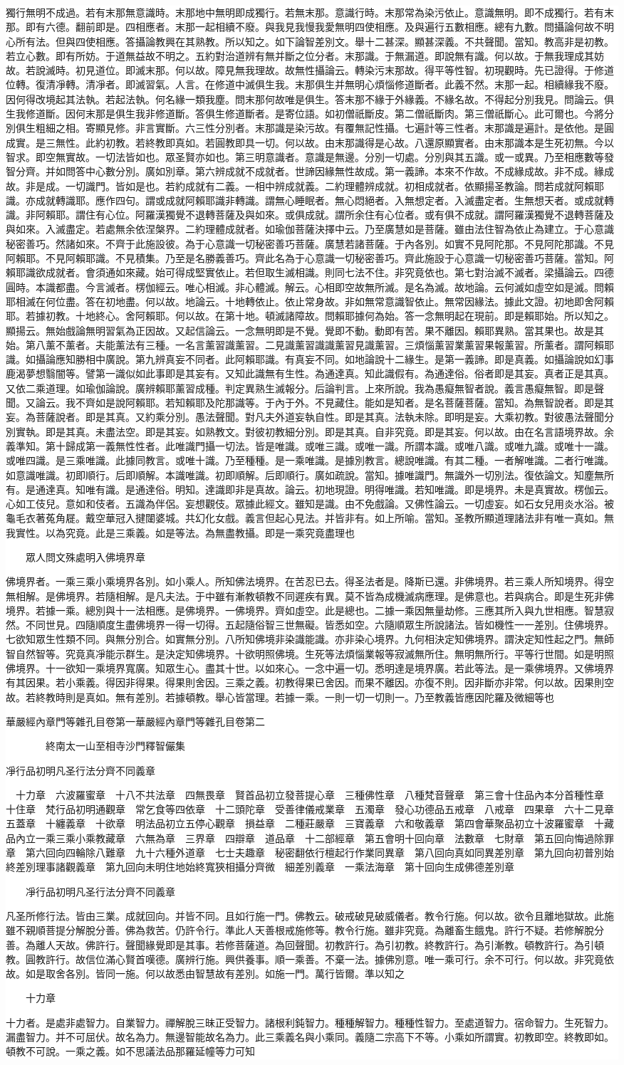 獨行無明不成過。若有末那無意識時。末那地中無明即成獨行。若無末那。意識行時。末那常為染污依止。意識無明。即不成獨行。若有末那。即有六德。翻前即是。四相應者。末那一起相續不廢。與我見我慢我愛無明四使相應。及與遍行五數相應。總有九數。問攝論何故不明心所有法。但與四使相應。答攝論教興在其熟教。所以知之。如下論智差別文。舉十二甚深。顯甚深義。不共聲聞。當知。教高非是初教。若立心數。即有所妨。于道無益故不明之。五約對治道辨有無并斷之位分者。末那識。于無漏道。即說無有識。何以故。于無我理成其妨故。若說滅時。初見道位。即滅末那。何以故。障見無我理故。故無性攝論云。轉染污末那故。得平等性智。初現觀時。先已證得。于修道位轉。復清凈轉。清凈者。即滅習氣。人言。在修道中滅俱生我。末那俱生并無明心煩惱修道斷者。此義不然。末那一起。相續緣我不廢。因何得改境起其法執。若起法執。何名緣一類我塵。問末那何故唯是俱生。答末那不緣于外緣義。不緣名故。不得起分別我見。問論云。俱生我修道斷。因何末那是俱生我非修道斷。答俱生修道斷者。是寄位語。如初僧祇斷皮。第二僧祇斷肉。第三僧祇斷心。此可爾也。今將分別俱生粗細之相。寄顯見修。非言實斷。六三性分別者。末那識是染污故。有覆無記性攝。七遍計等三性者。末那識是遍計。是依他。是圓成實。是三無性。此約初教。若終教即真如。若圓教即具一切。何以故。由末那識得是心故。八還原顯實者。由末那識本是生死初無。今以智求。即空無實故。一切法皆如也。眾圣賢亦如也。第三明意識者。意識是無邊。分別一切處。分別與其五識。或一或異。乃至相應數等發智分齊。并如問答中心數分別。廣如別章。第六辨成就不成就者。世諦因緣無性故成。第一義諦。本來不作故。不成緣成故。非不成。緣成故。非是成。一切識門。皆如是也。若約成就有二義。一相中辨成就義。二約理體辨成就。初相成就者。依顯揚圣教論。問若成就阿賴耶識。亦成就轉識耶。應作四句。謂或成就阿賴耶識非轉識。謂無心睡眠者。無心悶絕者。入無想定者。入滅盡定者。生無想天者。或成就轉識。非阿賴耶。謂住有心位。阿羅漢獨覺不退轉菩薩及與如來。或俱成就。謂所余住有心位者。或有俱不成就。謂阿羅漢獨覺不退轉菩薩及與如來。入滅盡定。若處無余依涅槃界。二約理體成就者。如瑜伽菩薩決擇中云。乃至廣慧如是菩薩。雖由法住智為依止為建立。于心意識秘密善巧。然諸如來。不齊于此施設彼。為于心意識一切秘密善巧菩薩。廣慧若諸菩薩。于內各別。如實不見阿陀那。不見阿陀那識。不見阿賴耶。不見阿賴耶識。不見積集。乃至是名勝義善巧。齊此名為于心意識一切秘密善巧。齊此施設于心意識一切秘密善巧菩薩。當知。阿賴耶識欲成就者。會須通如來藏。始可得成堅實依止。若但取生滅相識。則同七法不住。非究竟依也。第七對治滅不滅者。梁攝論云。四德圓時。本識都盡。今言滅者。楞伽經云。唯心相滅。非心體滅。解云。心相即空故無所滅。是名為滅。故地論。云何滅如虛空如是滅。問賴耶相滅在何位盡。答在初地盡。何以故。地論云。十地轉依止。依止常身故。非如無常意識智依止。無常因緣法。據此文證。初地即舍阿賴耶。若據初教。十地終心。舍阿賴耶。何以故。在第十地。頓滅諸障故。問賴耶據何為始。答一念無明起在現前。即是賴耶始。所以知之。顯揚云。無始戲論無明習氣為正因故。又起信論云。一念無明即是不覺。覺即不動。動即有苦。果不離因。賴耶異熟。當其果也。故是其始。第八薰不薰者。夫能薰法有三種。一名言薰習識薰習。二見識薰習識識薰習見識薰習。三煩惱薰習業薰習果報薰習。所薰者。謂阿賴耶識。如攝論應知勝相中廣說。第九辨真妄不同者。此阿賴耶識。有真妄不同。如地論說十二緣生。是第一義諦。即是真義。如攝論說如幻事鹿渴夢想翳闇等。譬第一識似如此事即是其妄有。又知此識無有生性。為通達真。知此識假有。為通達俗。俗者即是其妄。真者正是其真。又依二乘道理。如瑜伽論說。廣辨賴耶薰習成種。判定異熟生滅報分。后論判言。上來所說。我為愚癡無智者說。義言愚癡無智。即是聲聞。又論云。我不齊如是說阿賴耶。若知賴耶及陀那識等。于內于外。不見藏住。能如是知者。是名菩薩菩薩。當知。為無智說者。即是其妄。為菩薩說者。即是其真。又約乘分別。愚法聲聞。對凡夫外道妄執自性。即是其真。法執未除。即明是妄。大乘初教。對彼愚法聲聞分別實執。即是其真。未盡法空。即是其妄。如熟教文。對彼初教細分別。即是其真。自非究竟。即是其妄。何以故。由在名言語境界故。余義準知。第十歸成第一義無性性者。此唯識門攝一切法。皆是唯識。或唯三識。或唯一識。所謂本識。或唯八識。或唯九識。或唯十一識。或唯四識。是三乘唯識。此據同教言。或唯十識。乃至種種。是一乘唯識。是據別教言。總說唯識。有其二種。一者解唯識。二者行唯識。如意識唯識。初即順行。后即順解。本識唯識。初即順解。后即順行。廣如疏說。當知。據唯識門。無識外一切別法。復依論文。知塵無所有。是通達真。知唯有識。是通達俗。明知。達識即非是真故。論云。初地現證。明得唯識。若知唯識。即是境界。未是真實故。楞伽云。心如工伎兒。意如和伎者。五識為伴侶。妄想觀伎。眾據此經文。雖知是識。由不免戲論。又佛性論云。一切虛妄。如石女兒用炎水浴。被龜毛衣著菟角屣。戴空華冠入揵闥婆城。共幻化女戲。義言但起心見法。并皆非有。如上所喻。當知。圣教所顯道理諸法非有唯一真如。無我實性。以為究竟。此是三乘義。如是等法。為無盡教攝。即是一乘究竟盡理也

　　眾人問文殊處明入佛境界章

佛境界者。一乘三乘小乘境界各別。如小乘人。所知佛法境界。在苦忍已去。得圣法者是。降斯已還。非佛境界。若三乘人所知境界。得空無相解。是佛境界。若隨相解。是凡夫法。于中雖有漸教頓教不同遲疾有異。莫不皆為成機滅病應理。是佛意也。若與病合。即是生死非佛境界。若據一乘。總別與十一法相應。是佛境界。一佛境界。齊如虛空。此是總也。二據一乘因無量劫修。三應其所入與九世相應。智慧寂然。不同世見。四隨順度生盡佛境界一得一切得。五起隨俗智三世無礙。皆悉如空。六隨順眾生所說諸法。皆如機性一一差別。住佛境界。七欲知眾生性類不同。與無分別合。如實無分別。八所知佛境非染識能識。亦非染心境界。九何相決定知佛境界。謂決定知性起之門。無師智自然智等。究竟真凈能示群生。是決定知佛境界。十欲明照佛境。生死等法煩惱業報等寂滅無所住。無明無所行。平等行世間。如是明照佛境界。十一欲知一乘境界寬廣。知眾生心。盡其十世。以如來心。一念中遍一切。悉明達是境界廣。若此等法。是一乘佛境界。又佛境界有其因果。若小乘義。得因非得果。得果則舍因。三乘之義。初教得果已舍因。而果不離因。亦復不則。因非斷亦非常。何以故。因果則空故。若終教時則是真如。無有差別。若據頓教。舉心皆當理。若據一乘。一則一切一切則一。乃至教義皆應因陀羅及微細等也

華嚴經內章門等雜孔目卷第一華嚴經內章門等雜孔目卷第二

　　　　終南太一山至相寺沙門釋智儼集


凈行品初明凡圣行法分齊不同義章

　十力章　六波羅蜜章　十八不共法章　四無畏章　賢首品初立發菩提心章　三種佛性章　八種梵音聲章　第三會十住品內本分首種性章　十住章　梵行品初明通觀章　常乞食等四依章　十二頭陀章　受善律儀戒業章　五濁章　發心功德品五戒章　八戒章　四果章　六十二見章　五蓋章　十纏義章　十欲章　明法品初立五停心觀章　損益章　二種莊嚴章　三寶義章　六和敬義章　第四會華聚品初立十波羅蜜章　十藏品內立一乘三乘小乘教藏章　六無為章　三界章　四辯章　道品章　十二部經章　第五會明十回向章　法數章　七財章　第五回向悔過除罪章　第六回向四輪除八難章　九十六種外道章　七士夫趣章　秘密翻依行檀起行作業同異章　第八回向真如同異差別章　第九回向初普別始終差別理事諸觀義章　第九回向未明住地始終寬狹相攝分齊微　細差別義章　一乘法海章　第十回向生成佛德差別章

　　凈行品初明凡圣行法分齊不同義章

凡圣所修行法。皆由三業。成就回向。并皆不同。且如行施一門。佛教云。破戒破見破威儀者。教令行施。何以故。欲令且離地獄故。此施雖不親順菩提分解脫分善。佛為救苦。仍許令行。準此人天善根戒施修等。教令行施。雖非究竟。為離畜生餓鬼。許行不疑。若修解脫分善。為離人天故。佛許行。聲聞緣覺即是其事。若修菩薩道。為回聲聞。初教許行。為引初教。終教許行。為引漸教。頓教許行。為引頓教。圓教許行。故信位滿心賢首嘆德。廣辨行施。興供養事。順一乘善。不棄一法。據佛別意。唯一乘可行。余不可行。何以故。非究竟依故。如是取舍各別。皆同一施。何以故悉由智慧故有差別。如施一門。萬行皆爾。準以知之

　　十力章

十力者。是處非處智力。自業智力。禪解脫三昧正受智力。諸根利鈍智力。種種解智力。種種性智力。至處道智力。宿命智力。生死智力。漏盡智力。并不可屈伏。故名為力。無邊智能故名為力。此三乘義名與小乘同。義隨二宗高下不等。小乘如所謂實。初教即空。終教即如。頓教不可說。一乘之義。如不思議法品那羅延幢等力可知
